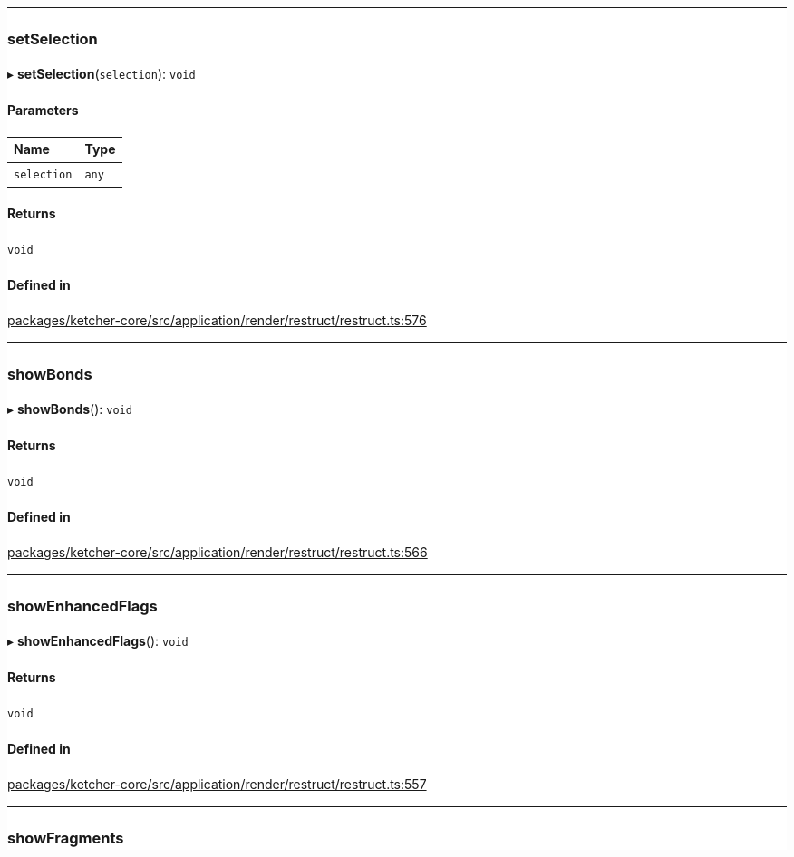 ___

### setSelection

▸ **setSelection**(`selection`): `void`

#### Parameters

| Name | Type |
| :------ | :------ |
| `selection` | `any` |

#### Returns

`void`

#### Defined in

[packages/ketcher-core/src/application/render/restruct/restruct.ts:576](https://github.com/epam/ketcher/blob/bf065756/packages/ketcher-core/src/application/render/restruct/restruct.ts#L576)

___

### showBonds

▸ **showBonds**(): `void`

#### Returns

`void`

#### Defined in

[packages/ketcher-core/src/application/render/restruct/restruct.ts:566](https://github.com/epam/ketcher/blob/bf065756/packages/ketcher-core/src/application/render/restruct/restruct.ts#L566)

___

### showEnhancedFlags

▸ **showEnhancedFlags**(): `void`

#### Returns

`void`

#### Defined in

[packages/ketcher-core/src/application/render/restruct/restruct.ts:557](https://github.com/epam/ketcher/blob/bf065756/packages/ketcher-core/src/application/render/restruct/restruct.ts#L557)

___

### showFragments
